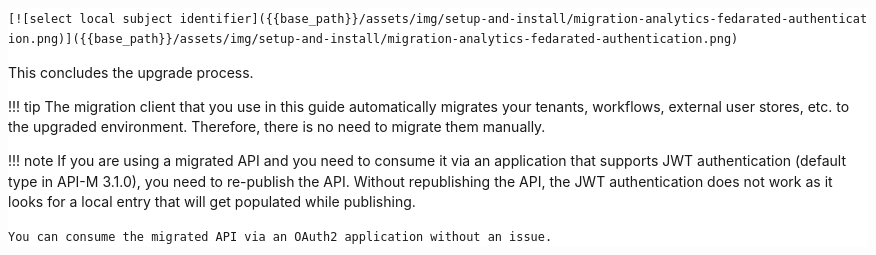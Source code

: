     [![select local subject identifier]({{base_path}}/assets/img/setup-and-install/migration-analytics-fedarated-authentication.png)]({{base_path}}/assets/img/setup-and-install/migration-analytics-fedarated-authentication.png)

This concludes the upgrade process.

!!! tip
    The migration client that you use in this guide automatically migrates your tenants, workflows, external user stores, etc. to the upgraded environment. Therefore, there is no need to migrate them manually.

!!! note
    If you are using a migrated API and you need to consume it via an application that supports JWT authentication (default type in API-M 3.1.0), you need to re-publish the API. Without republishing the API, the JWT authentication does not work as it looks for a local entry that will get populated while publishing.

    You can consume the migrated API via an OAuth2 application without an issue.
